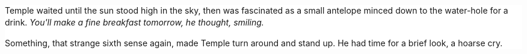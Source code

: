 Temple waited until the sun stood high in the sky, then was fascinated as a small antelope minced down to the water-hole for a drink. _You'll make a fine breakfast tomorrow, he thought, smiling._

Something, that strange sixth sense again, made Temple turn around and stand up. He had time for a brief look, a hoarse cry.

